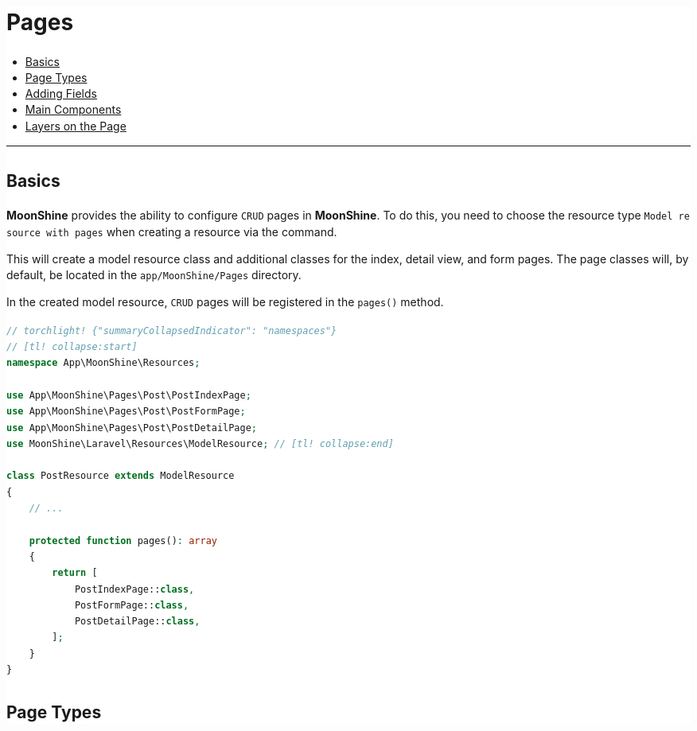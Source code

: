 # Pages

- [Basics](#basics)
- [Page Types](#page-type)
- [Adding Fields](#fields)
- [Main Components](#components)
- [Layers on the Page](#layers)

---

<a name="basics"></a>
## Basics

**MoonShine** provides the ability to configure `CRUD` pages in **MoonShine**.
To do this, you need to choose the resource type `Model resource with pages` when creating a resource via the command.

This will create a model resource class and additional classes for the index, detail view, and form pages.
The page classes will, by default, be located in the `app/MoonShine/Pages` directory.

In the created model resource, `CRUD` pages will be registered in the `pages()` method.

```php
// torchlight! {"summaryCollapsedIndicator": "namespaces"}
// [tl! collapse:start]
namespace App\MoonShine\Resources;

use App\MoonShine\Pages\Post\PostIndexPage;
use App\MoonShine\Pages\Post\PostFormPage;
use App\MoonShine\Pages\Post\PostDetailPage;
use MoonShine\Laravel\Resources\ModelResource; // [tl! collapse:end]

class PostResource extends ModelResource
{
    // ...

    protected function pages(): array
    {
        return [
            PostIndexPage::class,
            PostFormPage::class,
            PostDetailPage::class,
        ];
    }
}
```

<a name="page-type"></a>
## Page Types
